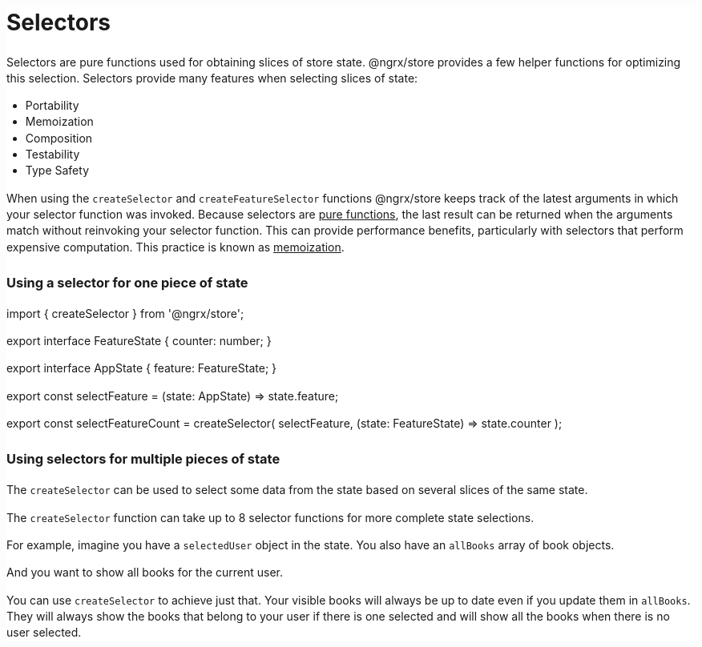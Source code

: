# Selectors

Selectors are pure functions used for obtaining slices of store state. @ngrx/store provides a few helper functions for optimizing this selection. Selectors provide many features when selecting slices of state:

- Portability
- Memoization
- Composition
- Testability
- Type Safety

When using the `createSelector` and `createFeatureSelector` functions @ngrx/store keeps track of the latest arguments in which your selector function was invoked. Because selectors are [pure functions](https://en.wikipedia.org/wiki/Pure_function), the last result can be returned when the arguments match without reinvoking your selector function. This can provide performance benefits, particularly with selectors that perform expensive computation. This practice is known as [memoization](https://en.wikipedia.org/wiki/Memoization).

### Using a selector for one piece of state

<ngrx-code-example header="index.ts">
import { createSelector } from '@ngrx/store';

export interface FeatureState {
counter: number;
}

export interface AppState {
feature: FeatureState;
}

export const selectFeature = (state: AppState) => state.feature;

export const selectFeatureCount = createSelector(
selectFeature,
(state: FeatureState) => state.counter
);
</ngrx-code-example>

### Using selectors for multiple pieces of state

The `createSelector` can be used to select some data from the state based on several slices of the same state.

The `createSelector` function can take up to 8 selector functions for more complete state selections.

For example, imagine you have a `selectedUser` object in the state. You also have an `allBooks` array of book objects.

And you want to show all books for the current user.

You can use `createSelector` to achieve just that. Your visible books will always be up to date even if you update them in `allBooks`. They will always show the books that belong to your user if there is one selected and will show all the books when there is no user selected.

